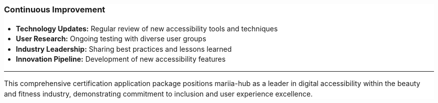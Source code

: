 ### Continuous Improvement
- **Technology Updates:** Regular review of new accessibility tools and techniques
- **User Research:** Ongoing testing with diverse user groups
- **Industry Leadership:** Sharing best practices and lessons learned
- **Innovation Pipeline:** Development of new accessibility features

---

This comprehensive certification application package positions mariia-hub as a leader in digital accessibility within the beauty and fitness industry, demonstrating commitment to inclusion and user experience excellence.